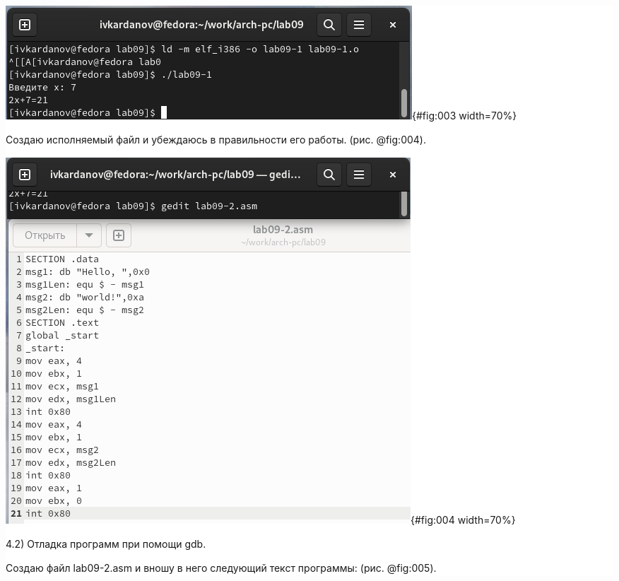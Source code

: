![Редактирование файла](image/3.png){#fig:003 width=70%}
 
 Создаю исполняемый файл и убеждаюсь в правильности его работы. (рис. @fig:004).

![Создание и запуск исполняемого файла](image/4.png){#fig:004 width=70%}

 4.2) Отладка программ при помощи gdb.
 
 Создаю файл lab09-2.asm и вношу в него следующий текст программы: (рис. @fig:005).
 